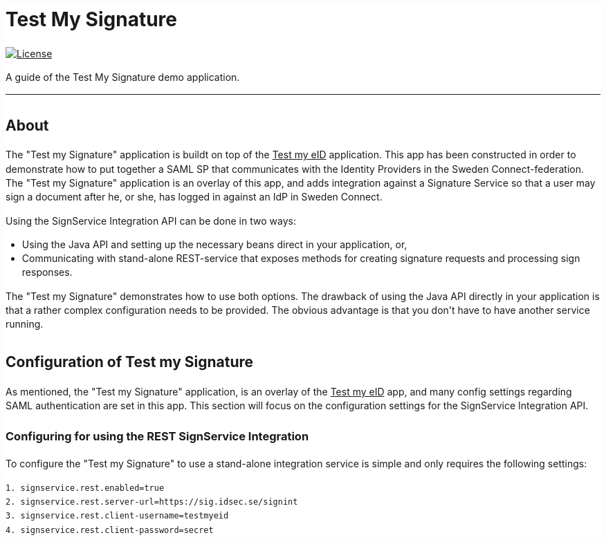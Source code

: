 # Test My Signature

[![License](https://img.shields.io/badge/License-Apache%202.0-blue.svg)](https://opensource.org/licenses/Apache-2.0)

A guide of the Test My Signature demo application.

---

## About

The "Test my Signature" application is buildt on top of the [Test my eID](https://github.com/swedenconnect/test-my-eid)
application. This app has been constructed in order to demonstrate how to put together a SAML SP that communicates
with the Identity Providers in the Sweden Connect-federation. The "Test my Signature" application is an overlay 
of this app, and adds integration against a Signature Service so that a user may sign a document after he, or she, 
has logged in against an IdP in Sweden Connect.

Using the SignService Integration API can be done in two ways:

- Using the Java API and setting up the necessary beans direct in your application, or, 
- Communicating with stand-alone REST-service that exposes methods for creating signature requests and 
  processing sign responses.
  
The "Test my Signature" demonstrates how to use both options. The drawback of using the Java API directly in
your application is that a rather complex configuration needs to be provided. The obvious advantage is that
you don't have to have another service running.

## Configuration of Test my Signature

As mentioned, the "Test my Signature" application, is an overlay of the 
[Test my eID](https://github.com/swedenconnect/test-my-eid) app, and many config settings regarding 
SAML authentication are set in this app. This section will focus on the configuration settings for the 
SignService Integration API.


### Configuring for using the REST SignService Integration

To configure the "Test my Signature" to use a stand-alone integration service is simple and only 
requires the following settings:

```
1. signservice.rest.enabled=true
2. signservice.rest.server-url=https://sig.idsec.se/signint
3. signservice.rest.client-username=testmyeid
4. signservice.rest.client-password=secret
```
